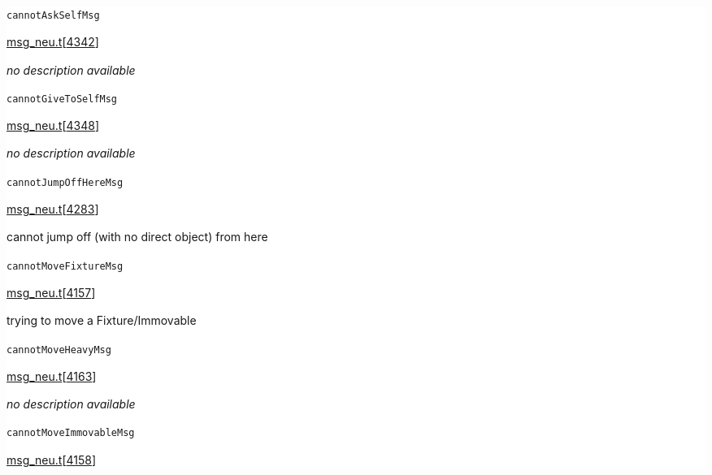 <span id="cannotAskSelfMsg"></span>

`cannotAskSelfMsg`

[msg_neu.t](../file/msg_neu.t.html)\[[4342](../source/msg_neu.t.html#4342)\]

<div class="desc">

*no description available*

</div>

<span id="cannotGiveToSelfMsg"></span>

`cannotGiveToSelfMsg`

[msg_neu.t](../file/msg_neu.t.html)\[[4348](../source/msg_neu.t.html#4348)\]

<div class="desc">

*no description available*

</div>

<span id="cannotJumpOffHereMsg"></span>

`cannotJumpOffHereMsg`

[msg_neu.t](../file/msg_neu.t.html)\[[4283](../source/msg_neu.t.html#4283)\]

<div class="desc">

cannot jump off (with no direct object) from here

</div>

<span id="cannotMoveFixtureMsg"></span>

`cannotMoveFixtureMsg`

[msg_neu.t](../file/msg_neu.t.html)\[[4157](../source/msg_neu.t.html#4157)\]

<div class="desc">

trying to move a Fixture/Immovable

</div>

<span id="cannotMoveHeavyMsg"></span>

`cannotMoveHeavyMsg`

[msg_neu.t](../file/msg_neu.t.html)\[[4163](../source/msg_neu.t.html#4163)\]

<div class="desc">

*no description available*

</div>

<span id="cannotMoveImmovableMsg"></span>

`cannotMoveImmovableMsg`

[msg_neu.t](../file/msg_neu.t.html)\[[4158](../source/msg_neu.t.html#4158)\]
